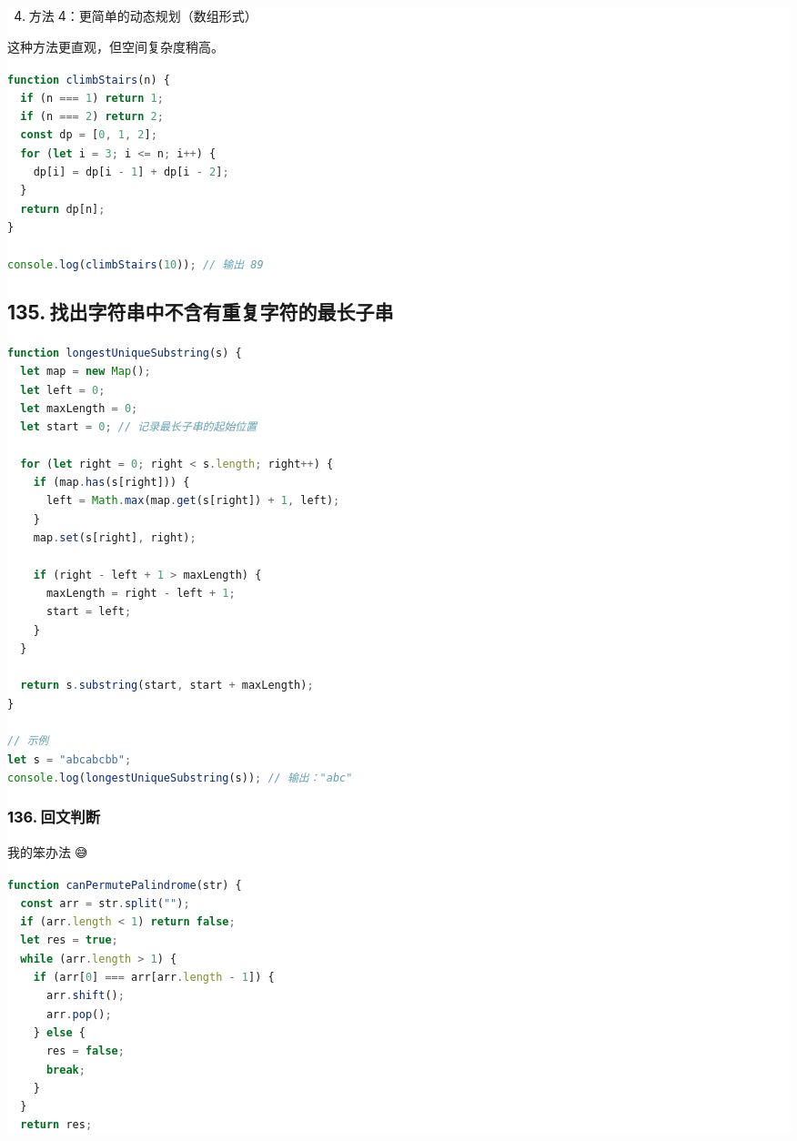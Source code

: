 4. 方法 4：更简单的动态规划（数组形式）

这种方法更直观，但空间复杂度稍高。

```javascript
function climbStairs(n) {
  if (n === 1) return 1;
  if (n === 2) return 2;
  const dp = [0, 1, 2];
  for (let i = 3; i <= n; i++) {
    dp[i] = dp[i - 1] + dp[i - 2];
  }
  return dp[n];
}

console.log(climbStairs(10)); // 输出 89
```

## 135. 找出字符串中不含有重复字符的最长子串

```javascript
function longestUniqueSubstring(s) {
  let map = new Map();
  let left = 0;
  let maxLength = 0;
  let start = 0; // 记录最长子串的起始位置

  for (let right = 0; right < s.length; right++) {
    if (map.has(s[right])) {
      left = Math.max(map.get(s[right]) + 1, left);
    }
    map.set(s[right], right);

    if (right - left + 1 > maxLength) {
      maxLength = right - left + 1;
      start = left;
    }
  }

  return s.substring(start, start + maxLength);
}

// 示例
let s = "abcabcbb";
console.log(longestUniqueSubstring(s)); // 输出："abc"
```

### 136. 回文判断

我的笨办法 😅

```js
function canPermutePalindrome(str) {
  const arr = str.split("");
  if (arr.length < 1) return false;
  let res = true;
  while (arr.length > 1) {
    if (arr[0] === arr[arr.length - 1]) {
      arr.shift();
      arr.pop();
    } else {
      res = false;
      break;
    }
  }
  return res;
```